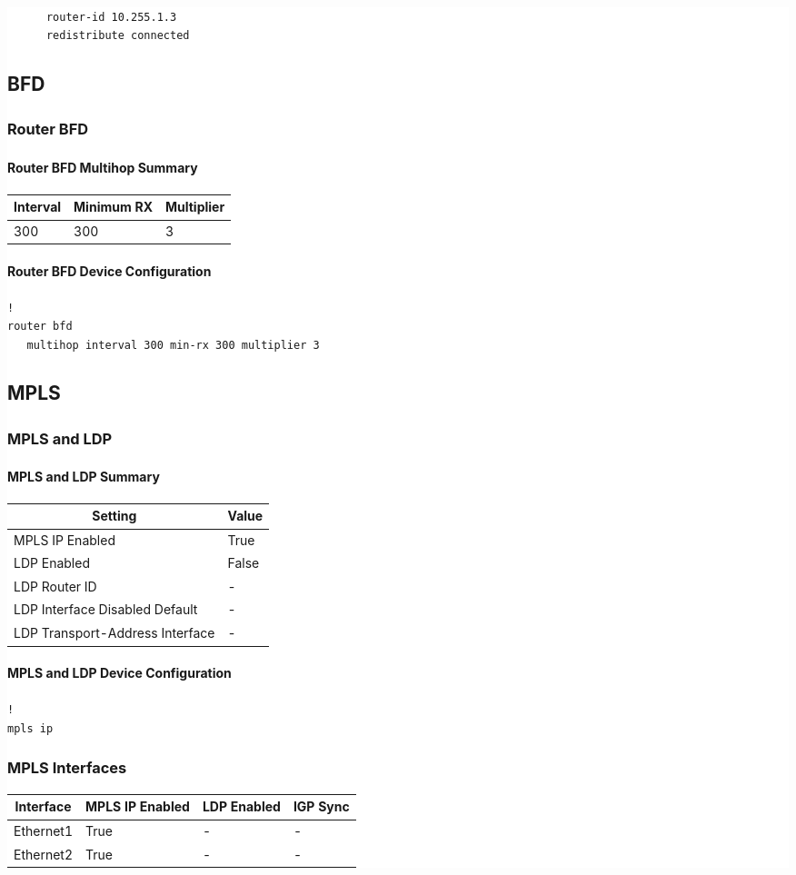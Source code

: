 ```eos
      router-id 10.255.1.3
      redistribute connected
```

## BFD

### Router BFD

#### Router BFD Multihop Summary

| Interval | Minimum RX | Multiplier |
| -------- | ---------- | ---------- |
| 300 | 300 | 3 |

#### Router BFD Device Configuration

```eos
!
router bfd
   multihop interval 300 min-rx 300 multiplier 3
```

## MPLS

### MPLS and LDP

#### MPLS and LDP Summary

| Setting | Value |
| -------- | ---- |
| MPLS IP Enabled | True |
| LDP Enabled | False |
| LDP Router ID | - |
| LDP Interface Disabled Default | - |
| LDP Transport-Address Interface | - |

#### MPLS and LDP Device Configuration

```eos
!
mpls ip
```

### MPLS Interfaces

| Interface | MPLS IP Enabled | LDP Enabled | IGP Sync |
| --------- | --------------- | ----------- | -------- |
| Ethernet1 | True | - | - |
| Ethernet2 | True | - | - |

